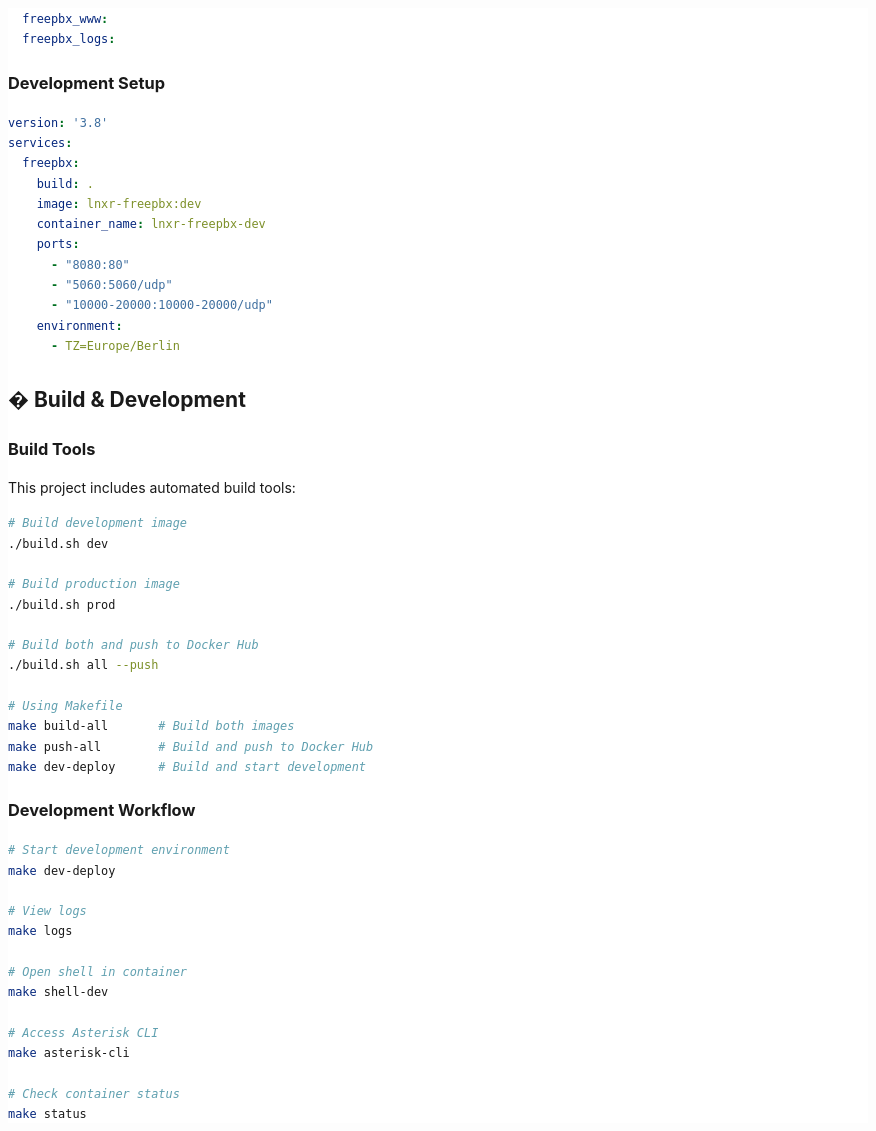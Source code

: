 ```yaml
  freepbx_www:
  freepbx_logs:
```

### Development Setup
```yaml
version: '3.8'
services:
  freepbx:
    build: .
    image: lnxr-freepbx:dev
    container_name: lnxr-freepbx-dev
    ports:
      - "8080:80"
      - "5060:5060/udp"
      - "10000-20000:10000-20000/udp"
    environment:
      - TZ=Europe/Berlin
```

## � Build & Development

### Build Tools

This project includes automated build tools:

```bash
# Build development image
./build.sh dev

# Build production image
./build.sh prod

# Build both and push to Docker Hub
./build.sh all --push

# Using Makefile
make build-all       # Build both images
make push-all        # Build and push to Docker Hub
make dev-deploy      # Build and start development
```

### Development Workflow
```bash
# Start development environment
make dev-deploy

# View logs
make logs

# Open shell in container
make shell-dev

# Access Asterisk CLI
make asterisk-cli

# Check container status
make status
```
